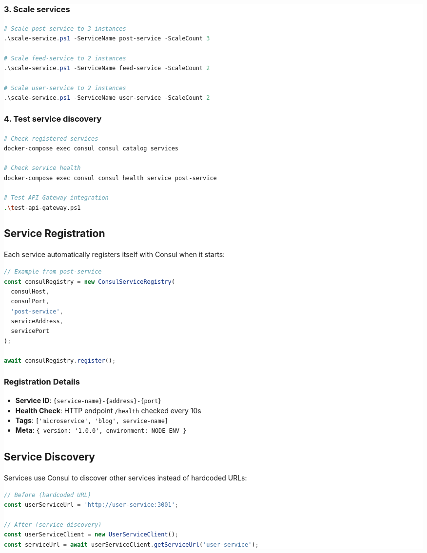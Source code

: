 ### 3. Scale services
```powershell
# Scale post-service to 3 instances
.\scale-service.ps1 -ServiceName post-service -ScaleCount 3

# Scale feed-service to 2 instances
.\scale-service.ps1 -ServiceName feed-service -ScaleCount 2

# Scale user-service to 2 instances
.\scale-service.ps1 -ServiceName user-service -ScaleCount 2
```

### 4. Test service discovery
```bash
# Check registered services
docker-compose exec consul consul catalog services

# Check service health
docker-compose exec consul consul health service post-service

# Test API Gateway integration
.\test-api-gateway.ps1
```

## Service Registration

Each service automatically registers itself with Consul when it starts:

```typescript
// Example from post-service
const consulRegistry = new ConsulServiceRegistry(
  consulHost,
  consulPort,
  'post-service',
  serviceAddress,
  servicePort
);

await consulRegistry.register();
```

### Registration Details
- **Service ID**: `{service-name}-{address}-{port}`
- **Health Check**: HTTP endpoint `/health` checked every 10s
- **Tags**: `['microservice', 'blog', service-name]`
- **Meta**: `{ version: '1.0.0', environment: NODE_ENV }`

## Service Discovery

Services use Consul to discover other services instead of hardcoded URLs:

```typescript
// Before (hardcoded URL)
const userServiceUrl = 'http://user-service:3001';

// After (service discovery)
const userServiceClient = new UserServiceClient();
const serviceUrl = await userServiceClient.getServiceUrl('user-service');
```
